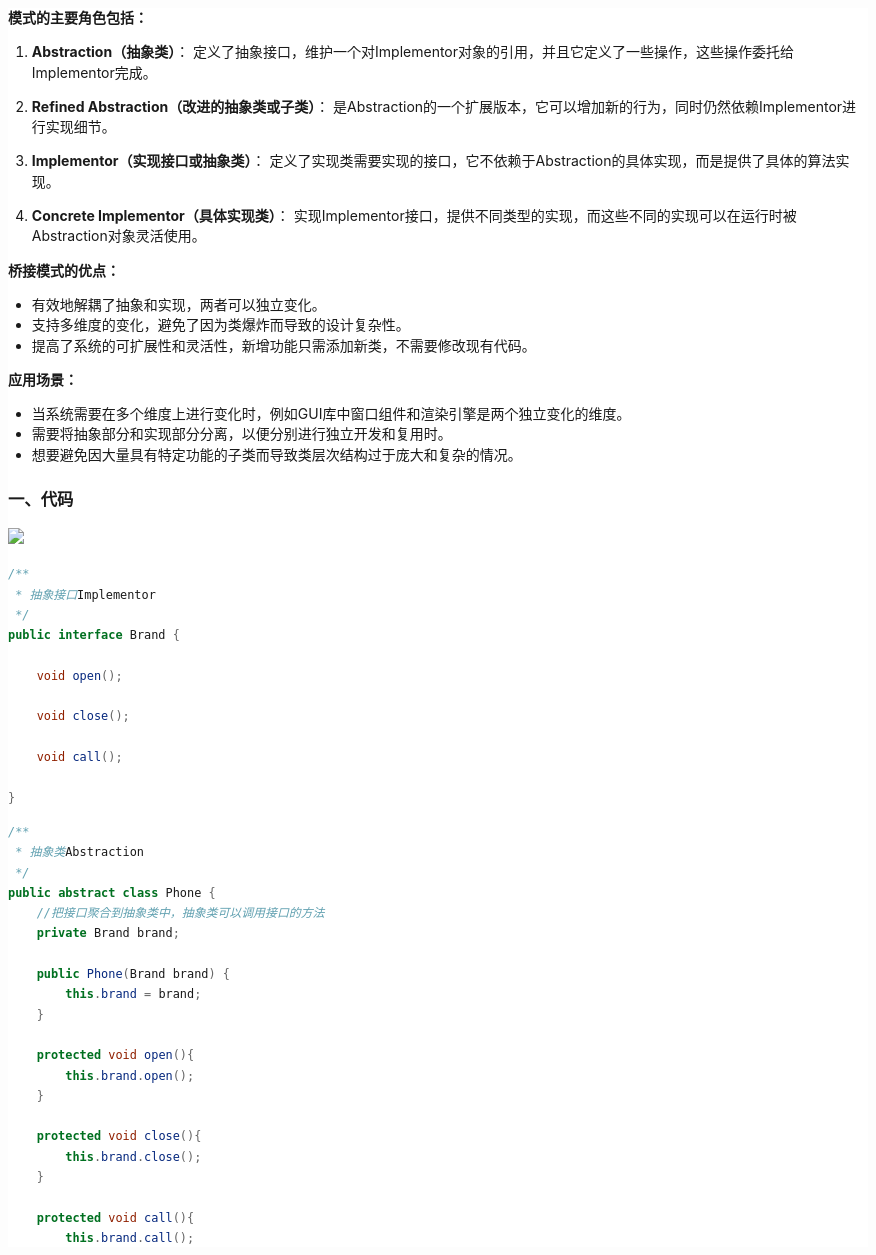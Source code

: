**模式的主要角色包括：**

1. **Abstraction（抽象类）**：
   定义了抽象接口，维护一个对Implementor对象的引用，并且它定义了一些操作，这些操作委托给Implementor完成。

2. **Refined Abstraction（改进的抽象类或子类）**：
   是Abstraction的一个扩展版本，它可以增加新的行为，同时仍然依赖Implementor进行实现细节。

3. **Implementor（实现接口或抽象类）**：
   定义了实现类需要实现的接口，它不依赖于Abstraction的具体实现，而是提供了具体的算法实现。

4. **Concrete Implementor（具体实现类）**：
   实现Implementor接口，提供不同类型的实现，而这些不同的实现可以在运行时被Abstraction对象灵活使用。

**桥接模式的优点：**
- 有效地解耦了抽象和实现，两者可以独立变化。
- 支持多维度的变化，避免了因为类爆炸而导致的设计复杂性。
- 提高了系统的可扩展性和灵活性，新增功能只需添加新类，不需要修改现有代码。

**应用场景：**
- 当系统需要在多个维度上进行变化时，例如GUI库中窗口组件和渲染引擎是两个独立变化的维度。
- 需要将抽象部分和实现部分分离，以便分别进行独立开发和复用时。
- 想要避免因大量具有特定功能的子类而导致类层次结构过于庞大和复杂的情况。



### 一、代码

![](https://raw.githubusercontent.com/vankykoo/image/main/cut/20240319165130.png)



```java
/**
 * 抽象接口Implementor
 */
public interface Brand {

    void open();

    void close();

    void call();

}
```

```java
/**
 * 抽象类Abstraction
 */
public abstract class Phone {
	//把接口聚合到抽象类中，抽象类可以调用接口的方法
    private Brand brand;

    public Phone(Brand brand) {
        this.brand = brand;
    }

    protected void open(){
        this.brand.open();
    }

    protected void close(){
        this.brand.close();
    }

    protected void call(){
        this.brand.call();
```